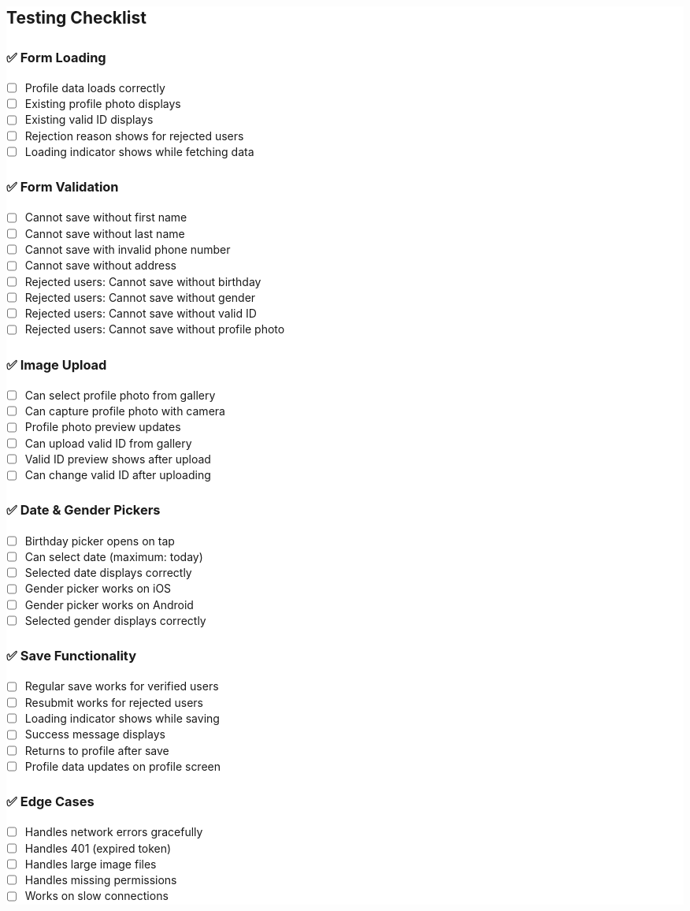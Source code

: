 ## Testing Checklist

### ✅ **Form Loading**
- [ ] Profile data loads correctly
- [ ] Existing profile photo displays
- [ ] Existing valid ID displays
- [ ] Rejection reason shows for rejected users
- [ ] Loading indicator shows while fetching data

### ✅ **Form Validation**
- [ ] Cannot save without first name
- [ ] Cannot save without last name
- [ ] Cannot save with invalid phone number
- [ ] Cannot save without address
- [ ] Rejected users: Cannot save without birthday
- [ ] Rejected users: Cannot save without gender
- [ ] Rejected users: Cannot save without valid ID
- [ ] Rejected users: Cannot save without profile photo

### ✅ **Image Upload**
- [ ] Can select profile photo from gallery
- [ ] Can capture profile photo with camera
- [ ] Profile photo preview updates
- [ ] Can upload valid ID from gallery
- [ ] Valid ID preview shows after upload
- [ ] Can change valid ID after uploading

### ✅ **Date & Gender Pickers**
- [ ] Birthday picker opens on tap
- [ ] Can select date (maximum: today)
- [ ] Selected date displays correctly
- [ ] Gender picker works on iOS
- [ ] Gender picker works on Android
- [ ] Selected gender displays correctly

### ✅ **Save Functionality**
- [ ] Regular save works for verified users
- [ ] Resubmit works for rejected users
- [ ] Loading indicator shows while saving
- [ ] Success message displays
- [ ] Returns to profile after save
- [ ] Profile data updates on profile screen

### ✅ **Edge Cases**
- [ ] Handles network errors gracefully
- [ ] Handles 401 (expired token)
- [ ] Handles large image files
- [ ] Handles missing permissions
- [ ] Works on slow connections
